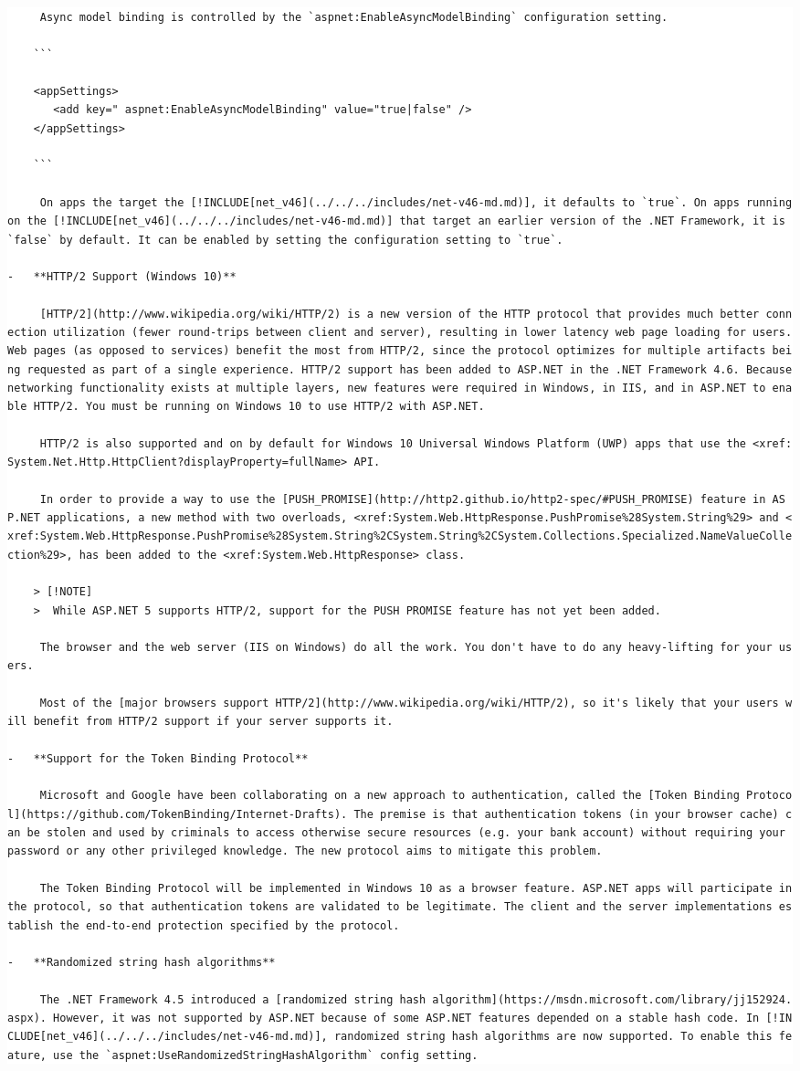          Async model binding is controlled by the `aspnet:EnableAsyncModelBinding` configuration setting.  
  
        ```  
  
        <appSettings>  
           <add key=" aspnet:EnableAsyncModelBinding" value="true|false" />  
        </appSettings>  
  
        ```  
  
         On apps the target the [!INCLUDE[net_v46](../../../includes/net-v46-md.md)], it defaults to `true`. On apps running on the [!INCLUDE[net_v46](../../../includes/net-v46-md.md)] that target an earlier version of the .NET Framework, it is `false` by default. It can be enabled by setting the configuration setting to `true`.  
  
    -   **HTTP/2 Support (Windows 10)**  
  
         [HTTP/2](http://www.wikipedia.org/wiki/HTTP/2) is a new version of the HTTP protocol that provides much better connection utilization (fewer round-trips between client and server), resulting in lower latency web page loading for users.  Web pages (as opposed to services) benefit the most from HTTP/2, since the protocol optimizes for multiple artifacts being requested as part of a single experience. HTTP/2 support has been added to ASP.NET in the .NET Framework 4.6. Because networking functionality exists at multiple layers, new features were required in Windows, in IIS, and in ASP.NET to enable HTTP/2. You must be running on Windows 10 to use HTTP/2 with ASP.NET.  
  
         HTTP/2 is also supported and on by default for Windows 10 Universal Windows Platform (UWP) apps that use the <xref:System.Net.Http.HttpClient?displayProperty=fullName> API.  
  
         In order to provide a way to use the [PUSH_PROMISE](http://http2.github.io/http2-spec/#PUSH_PROMISE) feature in ASP.NET applications, a new method with two overloads, <xref:System.Web.HttpResponse.PushPromise%28System.String%29> and <xref:System.Web.HttpResponse.PushPromise%28System.String%2CSystem.String%2CSystem.Collections.Specialized.NameValueCollection%29>, has been added to the <xref:System.Web.HttpResponse> class.  
  
        > [!NOTE]
        >  While ASP.NET 5 supports HTTP/2, support for the PUSH PROMISE feature has not yet been added.  
  
         The browser and the web server (IIS on Windows) do all the work. You don't have to do any heavy-lifting for your users.  
  
         Most of the [major browsers support HTTP/2](http://www.wikipedia.org/wiki/HTTP/2), so it's likely that your users will benefit from HTTP/2 support if your server supports it.  
  
    -   **Support for the Token Binding Protocol**  
  
         Microsoft and Google have been collaborating on a new approach to authentication, called the [Token Binding Protocol](https://github.com/TokenBinding/Internet-Drafts). The premise is that authentication tokens (in your browser cache) can be stolen and used by criminals to access otherwise secure resources (e.g. your bank account) without requiring your password or any other privileged knowledge. The new protocol aims to mitigate this problem.  
  
         The Token Binding Protocol will be implemented in Windows 10 as a browser feature. ASP.NET apps will participate in the protocol, so that authentication tokens are validated to be legitimate. The client and the server implementations establish the end-to-end protection specified by the protocol.  
  
    -   **Randomized string hash algorithms**  
  
         The .NET Framework 4.5 introduced a [randomized string hash algorithm](https://msdn.microsoft.com/library/jj152924.aspx). However, it was not supported by ASP.NET because of some ASP.NET features depended on a stable hash code. In [!INCLUDE[net_v46](../../../includes/net-v46-md.md)], randomized string hash algorithms are now supported. To enable this feature, use the `aspnet:UseRandomizedStringHashAlgorithm` config setting.  
  